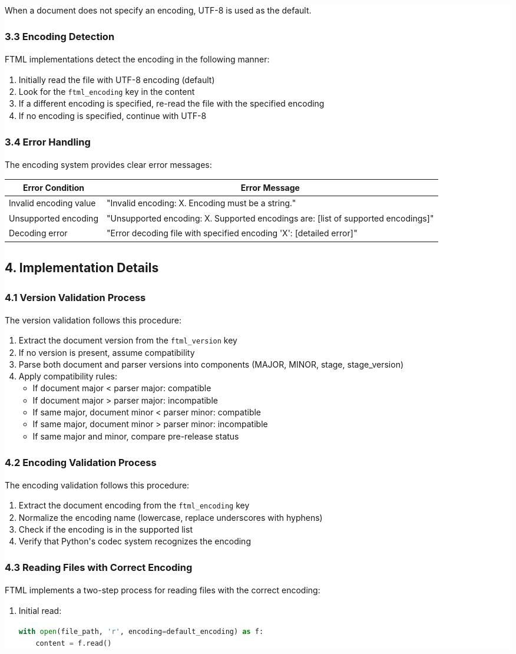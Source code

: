 When a document does not specify an encoding, UTF-8 is used as the default.

### 3.3 Encoding Detection

FTML implementations detect the encoding in the following manner:

1. Initially read the file with UTF-8 encoding (default)
2. Look for the `ftml_encoding` key in the content
3. If a different encoding is specified, re-read the file with the specified encoding
4. If no encoding is specified, continue with UTF-8

### 3.4 Error Handling

The encoding system provides clear error messages:

| Error Condition | Error Message |
|-----------------|---------------|
| Invalid encoding value | "Invalid encoding: X. Encoding must be a string." |
| Unsupported encoding | "Unsupported encoding: X. Supported encodings are: [list of supported encodings]" |
| Decoding error | "Error decoding file with specified encoding 'X': [detailed error]" |

## 4. Implementation Details

### 4.1 Version Validation Process

The version validation follows this procedure:

1. Extract the document version from the `ftml_version` key
2. If no version is present, assume compatibility
3. Parse both document and parser versions into components (MAJOR, MINOR, stage, stage_version)
4. Apply compatibility rules:
   - If document major < parser major: compatible
   - If document major > parser major: incompatible
   - If same major, document minor < parser minor: compatible
   - If same major, document minor > parser minor: incompatible
   - If same major and minor, compare pre-release status

### 4.2 Encoding Validation Process

The encoding validation follows this procedure:

1. Extract the document encoding from the `ftml_encoding` key
2. Normalize the encoding name (lowercase, replace underscores with hyphens)
3. Check if the encoding is in the supported list
4. Verify that Python's codec system recognizes the encoding

### 4.3 Reading Files with Correct Encoding

FTML implements a two-step process for reading files with the correct encoding:

1. Initial read:
   ```python
   with open(file_path, 'r', encoding=default_encoding) as f:
       content = f.read()
   ```
